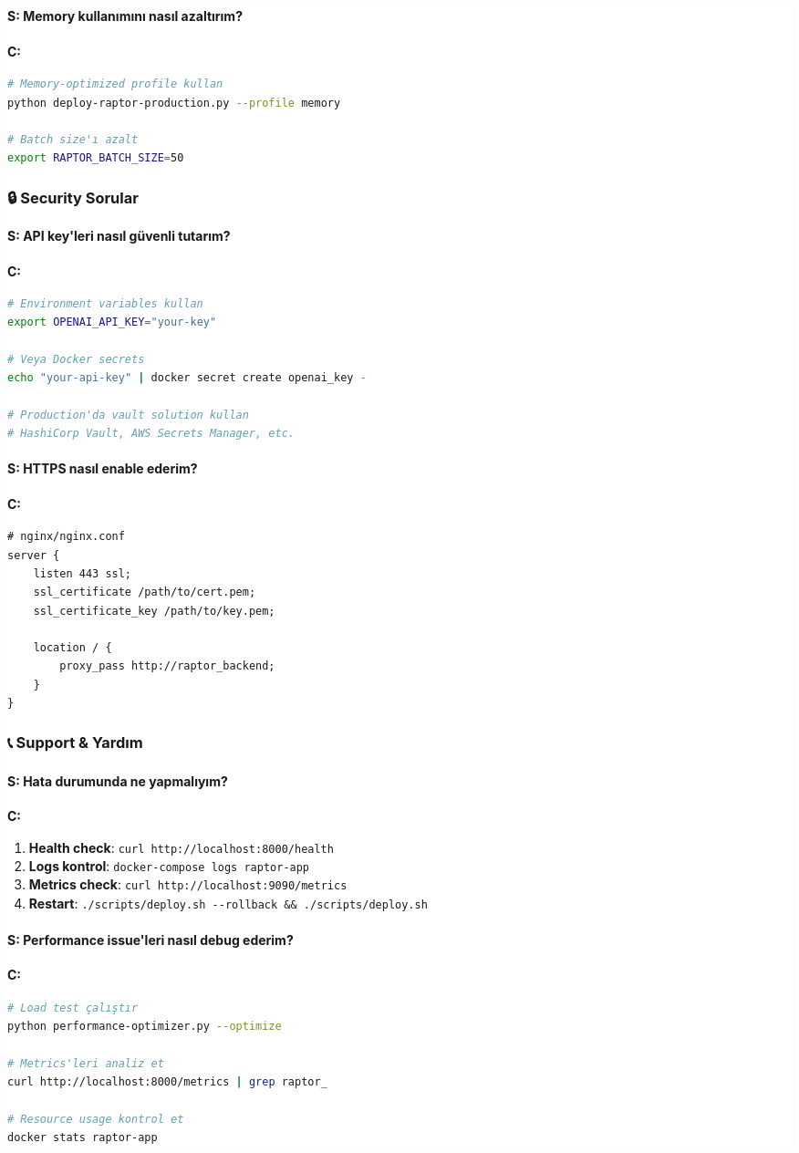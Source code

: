 #### **S: Memory kullanımını nasıl azaltırım?**
**C:**
```bash
# Memory-optimized profile kullan
python deploy-raptor-production.py --profile memory

# Batch size'ı azalt
export RAPTOR_BATCH_SIZE=50
```

### 🔒 **Security Sorular**

#### **S: API key'leri nasıl güvenli tutarım?**
**C:**
```bash
# Environment variables kullan
export OPENAI_API_KEY="your-key"

# Veya Docker secrets
echo "your-api-key" | docker secret create openai_key -

# Production'da vault solution kullan
# HashiCorp Vault, AWS Secrets Manager, etc.
```

#### **S: HTTPS nasıl enable ederim?**
**C:**
```nginx
# nginx/nginx.conf
server {
    listen 443 ssl;
    ssl_certificate /path/to/cert.pem;
    ssl_certificate_key /path/to/key.pem;
    
    location / {
        proxy_pass http://raptor_backend;
    }
}
```

### 📞 **Support & Yardım**

#### **S: Hata durumunda ne yapmalıyım?**
**C:**
1. **Health check**: `curl http://localhost:8000/health`
2. **Logs kontrol**: `docker-compose logs raptor-app`
3. **Metrics check**: `curl http://localhost:9090/metrics`
4. **Restart**: `./scripts/deploy.sh --rollback && ./scripts/deploy.sh`

#### **S: Performance issue'leri nasıl debug ederim?**
**C:**
```bash
# Load test çalıştır
python performance-optimizer.py --optimize

# Metrics'leri analiz et
curl http://localhost:8000/metrics | grep raptor_

# Resource usage kontrol et
docker stats raptor-app
```
